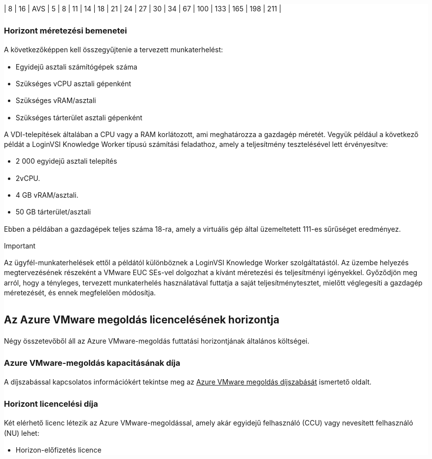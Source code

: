 |      8      |        16        |    AVS   |    5    |    8    |    11   |    14   |    18   |    21   |    24   |    27   |    30   |    34    |    67    |    100   |    133   |    165   |    198   |    211   |


### <a name="horizon-sizing-inputs"></a>Horizont méretezési bemenetei

A következőképpen kell összegyűjtenie a tervezett munkaterhelést:

* Egyidejű asztali számítógépek száma

* Szükséges vCPU asztali gépenként

* Szükséges vRAM/asztali

* Szükséges tárterület asztali gépenként

A VDI-telepítések általában a CPU vagy a RAM korlátozott, ami meghatározza a gazdagép méretét. Vegyük például a következő példát a LoginVSI Knowledge Worker típusú számítási feladathoz, amely a teljesítmény tesztelésével lett érvényesítve:

* 2 000 egyidejű asztali telepítés

* 2vCPU.

* 4 GB vRAM/asztali.

* 50 GB tárterület/asztali

Ebben a példában a gazdagépek teljes száma 18-ra, amely a virtuális gép által üzemeltetett 111-es sűrűséget eredményez.

>[!IMPORTANT]
>Az ügyfél-munkaterhelések ettől a példától különböznek a LoginVSI Knowledge Worker szolgáltatástól. Az üzembe helyezés megtervezésének részeként a VMware EUC SEs-vel dolgozhat a kívánt méretezési és teljesítményi igényekkel. Győződjön meg arról, hogy a tényleges, tervezett munkaterhelés használatával futtatja a saját teljesítménytesztet, mielőtt véglegesíti a gazdagép méretezését, és ennek megfelelően módosítja.

## <a name="horizon-on-azure-vmware-solution-licensing"></a>Az Azure VMware megoldás licencelésének horizontja 

Négy összetevőből áll az Azure VMware-megoldás futtatási horizontjának általános költségei. 

### <a name="azure-vmware-solution-capacity-cost"></a>Azure VMware-megoldás kapacitásának díja

A díjszabással kapcsolatos információkért tekintse meg az [Azure VMware megoldás díjszabását](https://azure.microsoft.com/pricing/details/azure-vmware/) ismertető oldalt.

### <a name="horizon-licensing-cost"></a>Horizont licencelési díja

Két elérhető licenc létezik az Azure VMware-megoldással, amely akár egyidejű felhasználó (CCU) vagy nevesített felhasználó (NU) lehet:

* Horizon-előfizetés licence
